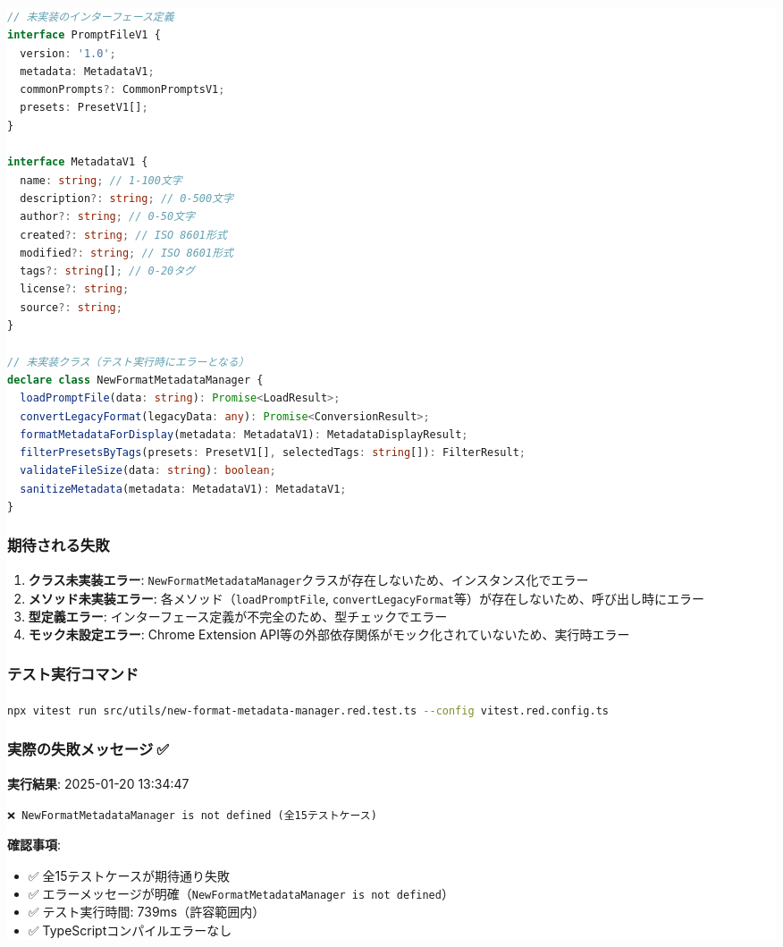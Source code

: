 ```typescript
// 未実装のインターフェース定義
interface PromptFileV1 {
  version: '1.0';
  metadata: MetadataV1;
  commonPrompts?: CommonPromptsV1;
  presets: PresetV1[];
}

interface MetadataV1 {
  name: string; // 1-100文字
  description?: string; // 0-500文字
  author?: string; // 0-50文字
  created?: string; // ISO 8601形式
  modified?: string; // ISO 8601形式
  tags?: string[]; // 0-20タグ
  license?: string;
  source?: string;
}

// 未実装クラス（テスト実行時にエラーとなる）
declare class NewFormatMetadataManager {
  loadPromptFile(data: string): Promise<LoadResult>;
  convertLegacyFormat(legacyData: any): Promise<ConversionResult>;
  formatMetadataForDisplay(metadata: MetadataV1): MetadataDisplayResult;
  filterPresetsByTags(presets: PresetV1[], selectedTags: string[]): FilterResult;
  validateFileSize(data: string): boolean;
  sanitizeMetadata(metadata: MetadataV1): MetadataV1;
}
```

### 期待される失敗

1. **クラス未実装エラー**: `NewFormatMetadataManager`クラスが存在しないため、インスタンス化でエラー
2. **メソッド未実装エラー**: 各メソッド（`loadPromptFile`, `convertLegacyFormat`等）が存在しないため、呼び出し時にエラー
3. **型定義エラー**: インターフェース定義が不完全のため、型チェックでエラー
4. **モック未設定エラー**: Chrome Extension API等の外部依存関係がモック化されていないため、実行時エラー

### テスト実行コマンド

```bash
npx vitest run src/utils/new-format-metadata-manager.red.test.ts --config vitest.red.config.ts
```

### 実際の失敗メッセージ ✅

**実行結果**: 2025-01-20 13:34:47

```
❌ NewFormatMetadataManager is not defined (全15テストケース)
```

**確認事項**:
- ✅ 全15テストケースが期待通り失敗
- ✅ エラーメッセージが明確（`NewFormatMetadataManager is not defined`）
- ✅ テスト実行時間: 739ms（許容範囲内）
- ✅ TypeScriptコンパイルエラーなし
